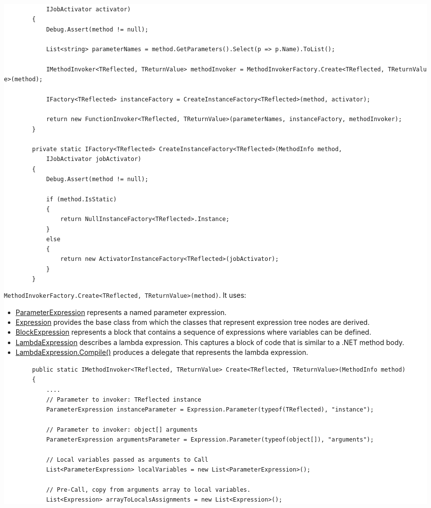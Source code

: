 ```
            IJobActivator activator)
        {
            Debug.Assert(method != null);

            List<string> parameterNames = method.GetParameters().Select(p => p.Name).ToList();

            IMethodInvoker<TReflected, TReturnValue> methodInvoker = MethodInvokerFactory.Create<TReflected, TReturnValue>(method);

            IFactory<TReflected> instanceFactory = CreateInstanceFactory<TReflected>(method, activator);

            return new FunctionInvoker<TReflected, TReturnValue>(parameterNames, instanceFactory, methodInvoker);
        }

        private static IFactory<TReflected> CreateInstanceFactory<TReflected>(MethodInfo method,
            IJobActivator jobActivator)
        {
            Debug.Assert(method != null);

            if (method.IsStatic)
            {
                return NullInstanceFactory<TReflected>.Instance;
            }
            else
            {
                return new ActivatorInstanceFactory<TReflected>(jobActivator);
            }
        }
```
`MethodInvokerFactory.Create<TReflected, TReturnValue>(method)`. It uses:
* [ParameterExpression](https://msdn.microsoft.com/en-us/library/system.linq.expressions.parameterexpression(v=vs.110).aspx) represents a named parameter expression.
* [Expression](https://msdn.microsoft.com/en-us/library/system.linq.expressions.expression(v=vs.110).aspx.) provides the base class from which the classes that represent expression tree nodes are derived.
* [BlockExpression](https://msdn.microsoft.com/en-us/library/system.linq.expressions.blockexpression(v=vs.110).aspx) represents a block that contains a sequence of expressions where variables can be defined.
* [LambdaExpression](https://msdn.microsoft.com/en-us/library/system.linq.expressions.lambdaexpression(v=vs.110).aspx) describes a lambda expression. This captures a block of code that is similar to a .NET method body.
* [LambdaExpression.Compile()](https://msdn.microsoft.com/en-us/library/bb356928(v=vs.110).aspx) produces a delegate that represents the lambda expression.
```
        public static IMethodInvoker<TReflected, TReturnValue> Create<TReflected, TReturnValue>(MethodInfo method)
        {
            ....
            // Parameter to invoker: TReflected instance
            ParameterExpression instanceParameter = Expression.Parameter(typeof(TReflected), "instance");

            // Parameter to invoker: object[] arguments
            ParameterExpression argumentsParameter = Expression.Parameter(typeof(object[]), "arguments");

            // Local variables passed as arguments to Call
            List<ParameterExpression> localVariables = new List<ParameterExpression>();

            // Pre-Call, copy from arguments array to local variables.
            List<Expression> arrayToLocalsAssignments = new List<Expression>();
```